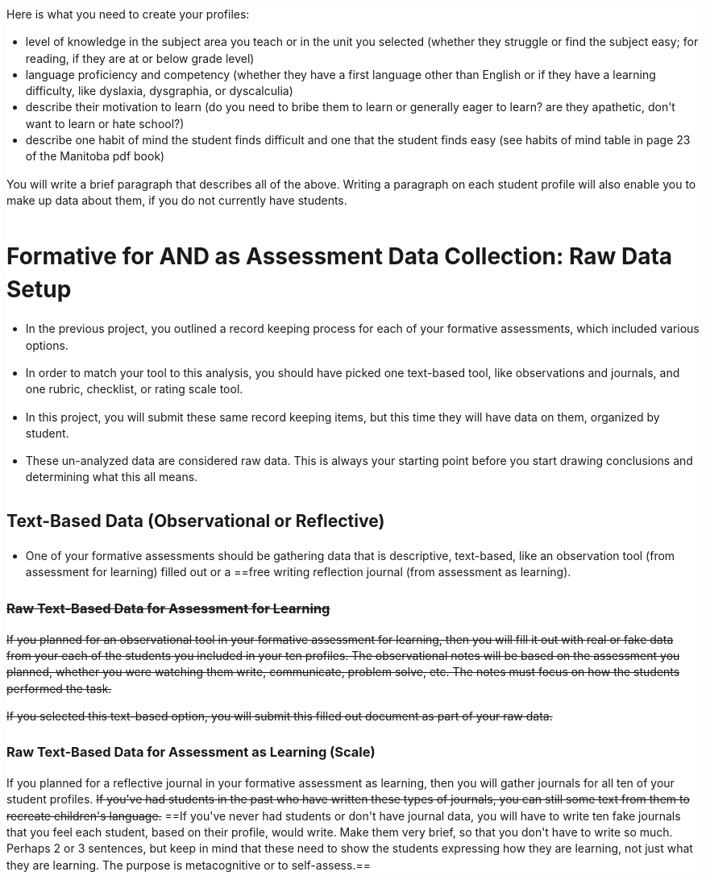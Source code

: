 Here is what you need to create your profiles:

- level of knowledge in the subject area you teach or in the unit you selected (whether they struggle or find the subject easy; for reading, if they are at or below grade level)
- language proficiency and competency (whether they have a first language other than English or if they have a learning difficulty, like dyslaxia, dysgraphia, or dyscalculia)
- describe their motivation to learn (do you need to bribe them to learn or generally eager to learn? are they apathetic, don't want to learn or hate school?)
- describe one habit of mind the student finds difficult and one that the student finds easy (see habits of mind table in page 23 of the Manitoba pdf book)

You will write a brief paragraph that describes all of the above. Writing a paragraph on each student profile will also enable you to make up data about them, if you do not currently have students.

# Formative for AND as Assessment Data Collection: Raw Data Setup

* In the previous project, you outlined a record keeping process for each of your formative assessments, which included various options. 
* In order to match your tool to this analysis, you should have picked one text-based tool, like observations and journals, and one rubric, checklist, or rating scale tool. 
* In this project, you will submit these same record keeping items, but this time they will have data on them, organized by student.

 * These un-analyzed data are considered raw data. This is always your starting point before you start drawing conclusions and determining what this all means.


## Text-Based Data (Observational or Reflective)

* One of your formative assessments should be gathering data that is descriptive, text-based, like an observation tool (from assessment for learning) filled out or a ==free writing reflection journal (from assessment as learning).

### ~~Raw Text-Based Data for Assessment for Learning~~

~~If you planned for an observational tool in your formative assessment for learning, then you will fill it out with real or fake data from your each of the students you included in your ten profiles. The observational notes will be based on the assessment you planned, whether you were watching them write, communicate, problem solve, etc. The notes must focus on how the students performed the task.~~

~~If you selected this text-based option, you will submit this filled out document as part of your raw data.~~

### Raw Text-Based Data for Assessment as Learning (Scale)

If you planned for a reflective journal in your formative assessment as learning, then you will gather journals for all ten of your student profiles. ~~If you've had students in the past who have written these types of journals, you can still some text from them to recreate children's language.~~ ==If you've never had students or don't have journal data, you will have to write ten fake journals that you feel each student, based on their profile, would write. Make them very brief, so that you don't have to write so much. Perhaps 2 or 3 sentences, but keep in mind that these need to show the students expressing how they are learning, not just what they are learning. The purpose is metacognitive or to self-assess.==
